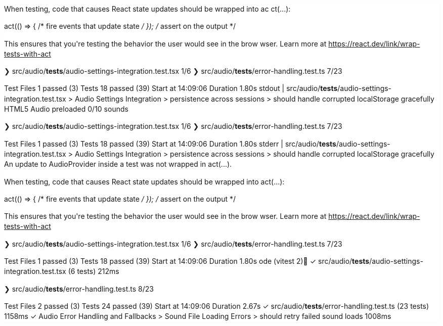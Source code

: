 When testing, code that causes React state updates should be wrapped into ac
ct(...):

act(() => {
  /* fire events that update state */
});
/* assert on the output */

This ensures that you're testing the behavior the user would see in the brow
wser. Learn more at https://react.dev/link/wrap-tests-with-act


 ❯ src/audio/__tests__/audio-settings-integration.test.tsx 1/6
 ❯ src/audio/__tests__/error-handling.test.ts 7/23

 Test Files 1 passed (3)
      Tests 18 passed (39)
   Start at 14:09:06
   Duration 1.80s
stdout | src/audio/__tests__/audio-settings-integration.test.tsx > Audio Settings Integration > persistence across sessions > should handle corrupted localStorage gracefully
HTML5 Audio preloaded 0/10 sounds


 ❯ src/audio/__tests__/audio-settings-integration.test.tsx 1/6
 ❯ src/audio/__tests__/error-handling.test.ts 7/23

 Test Files 1 passed (3)
      Tests 18 passed (39)
   Start at 14:09:06
   Duration 1.80s
stderr | src/audio/__tests__/audio-settings-integration.test.tsx > Audio Settings Integration > persistence across sessions > should handle corrupted localStorage gracefully                                                       
An update to AudioProvider inside a test was not wrapped in act(...).       
                                                                            
When testing, code that causes React state updates should be wrapped into act(...):                                                                     
                                                                            
act(() => {
  /* fire events that update state */
});
/* assert on the output */

This ensures that you're testing the behavior the user would see in the brow
wser. Learn more at https://react.dev/link/wrap-tests-with-act


 ❯ src/audio/__tests__/audio-settings-integration.test.tsx 1/6
 ❯ src/audio/__tests__/error-handling.test.ts 7/23

 Test Files 1 passed (3)
      Tests 18 passed (39)
   Start at 14:09:06
   Duration 1.80s
ode (vitest 2) ✓ src/audio/__tests__/audio-settings-integration.test.tsx (6 tests) 212ms  

 ❯ src/audio/__tests__/error-handling.test.ts 8/23

 Test Files 2 passed (3)
      Tests 24 passed (39)
   Start at 14:09:06
   Duration 2.67s
 ✓ src/audio/__tests__/error-handling.test.ts (23 tests) 1158ms
   ✓ Audio Error Handling and Fallbacks > Sound File Loading Errors > should retry failed sound loads  1008ms
